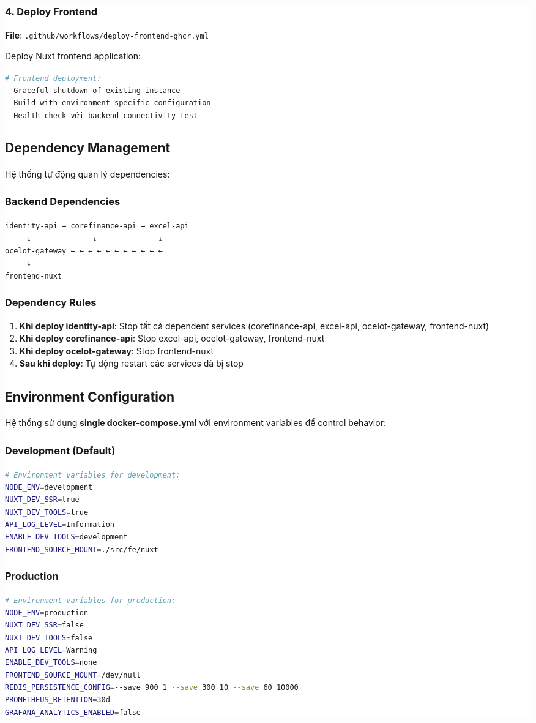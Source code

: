 ### 4. Deploy Frontend
**File**: `.github/workflows/deploy-frontend-ghcr.yml`

Deploy Nuxt frontend application:

```bash
# Frontend deployment:
- Graceful shutdown of existing instance
- Build with environment-specific configuration
- Health check với backend connectivity test
```

## Dependency Management

Hệ thống tự động quản lý dependencies:

### Backend Dependencies
```
identity-api → corefinance-api → excel-api
     ↓              ↓              ↓
ocelot-gateway ← ← ← ← ← ← ← ← ← ← ←
     ↓
frontend-nuxt
```

### Dependency Rules
1. **Khi deploy identity-api**: Stop tất cả dependent services (corefinance-api, excel-api, ocelot-gateway, frontend-nuxt)
2. **Khi deploy corefinance-api**: Stop excel-api, ocelot-gateway, frontend-nuxt
3. **Khi deploy ocelot-gateway**: Stop frontend-nuxt
4. **Sau khi deploy**: Tự động restart các services đã bị stop

## Environment Configuration

Hệ thống sử dụng **single docker-compose.yml** với environment variables để control behavior:

### Development (Default)
```bash
# Environment variables for development:
NODE_ENV=development
NUXT_DEV_SSR=true
NUXT_DEV_TOOLS=true
API_LOG_LEVEL=Information
ENABLE_DEV_TOOLS=development
FRONTEND_SOURCE_MOUNT=./src/fe/nuxt
```

### Production
```bash  
# Environment variables for production:
NODE_ENV=production
NUXT_DEV_SSR=false
NUXT_DEV_TOOLS=false
API_LOG_LEVEL=Warning
ENABLE_DEV_TOOLS=none
FRONTEND_SOURCE_MOUNT=/dev/null
REDIS_PERSISTENCE_CONFIG=--save 900 1 --save 300 10 --save 60 10000
PROMETHEUS_RETENTION=30d
GRAFANA_ANALYTICS_ENABLED=false
```

